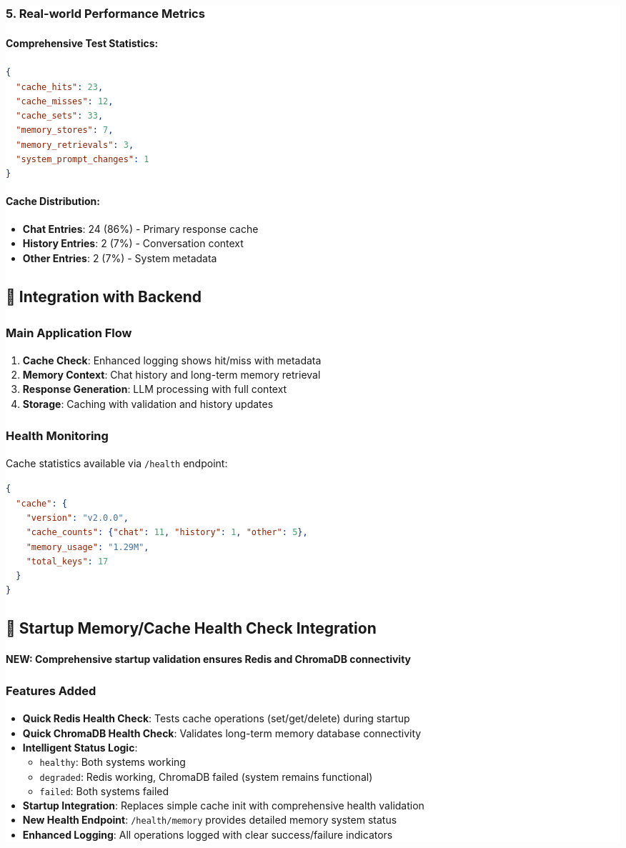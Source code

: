 ### 5. **Real-world Performance Metrics**

#### **Comprehensive Test Statistics**:
```json
{
  "cache_hits": 23,
  "cache_misses": 12, 
  "cache_sets": 33,
  "memory_stores": 7,
  "memory_retrievals": 3,
  "system_prompt_changes": 1
}
```

#### **Cache Distribution**:
- **Chat Entries**: 24 (86%) - Primary response cache
- **History Entries**: 2 (7%) - Conversation context  
- **Other Entries**: 2 (7%) - System metadata

## 🔧 Integration with Backend

### **Main Application Flow**
1. **Cache Check**: Enhanced logging shows hit/miss with metadata
2. **Memory Context**: Chat history and long-term memory retrieval
3. **Response Generation**: LLM processing with full context
4. **Storage**: Caching with validation and history updates

### **Health Monitoring**
Cache statistics available via `/health` endpoint:
```json
{
  "cache": {
    "version": "v2.0.0",
    "cache_counts": {"chat": 11, "history": 1, "other": 5},
    "memory_usage": "1.29M",
    "total_keys": 17
  }
}
```

## 🔋 Startup Memory/Cache Health Check Integration

**NEW: Comprehensive startup validation ensures Redis and ChromaDB connectivity**

### Features Added
- **Quick Redis Health Check**: Tests cache operations (set/get/delete) during startup
- **Quick ChromaDB Health Check**: Validates long-term memory database connectivity  
- **Intelligent Status Logic**: 
  - `healthy`: Both systems working
  - `degraded`: Redis working, ChromaDB failed (system remains functional)
  - `failed`: Both systems failed
- **Startup Integration**: Replaces simple cache init with comprehensive health validation
- **New Health Endpoint**: `/health/memory` provides detailed memory system status
- **Enhanced Logging**: All operations logged with clear success/failure indicators
